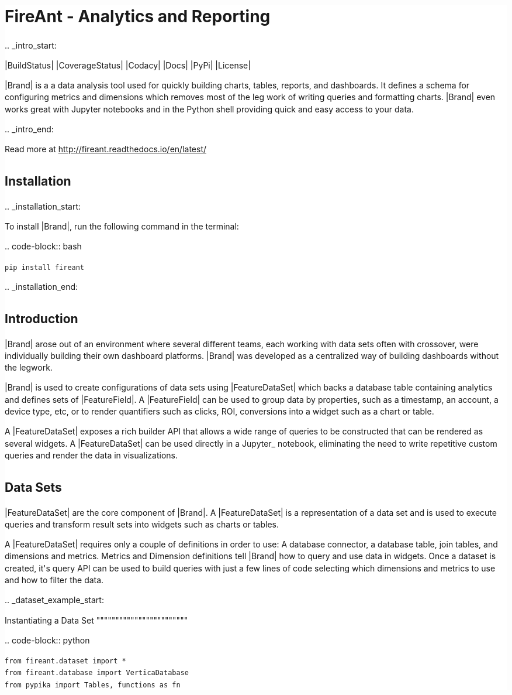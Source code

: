 FireAnt - Analytics and Reporting
=================================

.. _intro_start:

|BuildStatus|  |CoverageStatus|  |Codacy|  |Docs|  |PyPi|  |License|


|Brand| is a a data analysis tool used for quickly building charts, tables, reports, and dashboards. It defines a schema for configuring metrics and dimensions which removes most of the leg work of writing queries and formatting charts. |Brand| even works great with Jupyter notebooks and in the Python shell providing quick and easy access to your data.

.. _intro_end:

Read more at http://fireant.readthedocs.io/en/latest/

Installation
------------

.. _installation_start:

To install |Brand|, run the following command in the terminal:

.. code-block:: bash

    pip install fireant


.. _installation_end:

Introduction
------------

|Brand| arose out of an environment where several different teams, each working with data sets often with crossover, were individually building their own dashboard platforms. |Brand| was developed as a centralized way of building dashboards without the legwork.

|Brand| is used to create configurations of data sets using |FeatureDataSet| which backs a database table containing analytics and defines sets of |FeatureField|. A |FeatureField| can be used to group data by properties, such as a timestamp, an account, a device type, etc, or to render quantifiers such as clicks, ROI, conversions into a widget such as a chart or table.

A |FeatureDataSet| exposes a rich builder API that allows a wide range of queries to be constructed that can be rendered as several widgets. A |FeatureDataSet| can be used directly in a Jupyter_ notebook, eliminating the need to write repetitive custom queries and render the data in visualizations.

Data Sets
---------

|FeatureDataSet| are the core component of |Brand|. A |FeatureDataSet| is a representation of a data set and is used to execute queries and transform result sets into widgets such as charts or tables.

A |FeatureDataSet| requires only a couple of definitions in order to use: A database connector, a database table, join tables, and dimensions and metrics. Metrics and Dimension definitions tell |Brand| how to query and use data in widgets. Once a dataset is created, it's query API can be used to build queries with just a few lines of code selecting which dimensions and metrics to use and how to filter the data.

.. _dataset_example_start:

Instantiating a Data Set
""""""""""""""""""""""""

.. code-block:: python

    from fireant.dataset import *
    from fireant.database import VerticaDatabase
    from pypika import Tables, functions as fn
